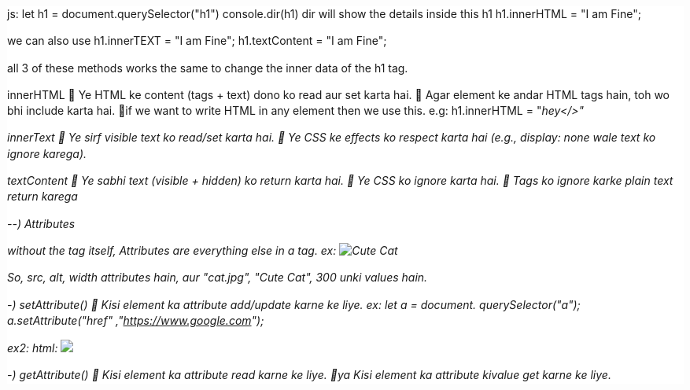 js:
let h1 = document.querySelector("h1")
console.dir(h1)
dir will show the details inside this h1
h1.innerHTML = "I am Fine";

we can also use
h1.innerTEXT = "I am Fine";
h1.textContent = "I am Fine";

all 3 of these methods works the same to change the inner data of the h1 tag.

innerHTML
🔹 Ye HTML ke content (tags + text) dono ko read aur set karta hai.
🔹 Agar element ke andar HTML tags hain, toh wo bhi include karta hai.
🔹if we want to write HTML in any element then we use this.
e.g:
h1.innerHTML = "<i>hey</>"


innerText
🔹 Ye sirf visible text ko read/set karta hai.
🔹 Ye CSS ke effects ko respect karta hai (e.g., display: none wale text ko ignore karega).

textContent
🔹 Ye sabhi text (visible + hidden) ko return karta hai.
🔹 Ye CSS ko ignore karta hai.
🔹 Tags ko ignore karke plain text return karega


--) Attributes

without the tag itself, Attributes are everything else in a tag.
ex:
<img src="cat.jpg" alt="Cute Cat" width="300">

So, src, alt, width attributes hain, aur "cat.jpg", "Cute Cat", 300 unki values hain.

-) setAttribute()
🔹 Kisi element ka attribute add/update karne ke liye.
ex:
let a = document. querySelector("a");
a.setAttribute("href" ,"https://www.google.com");

ex2:
html:
<img id="myImg" src="dog.jpg">

<script>
  let img = document.qureySelector("myImg");
  img.setAttribute("src", "cat.jpg"); // Image ab cat.jpg ho gayi.
</script>

-) getAttribute()
🔹 Kisi element ka attribute read karne ke liye.
🔹ya Kisi element ka attribute kivalue get karne ke liye.
